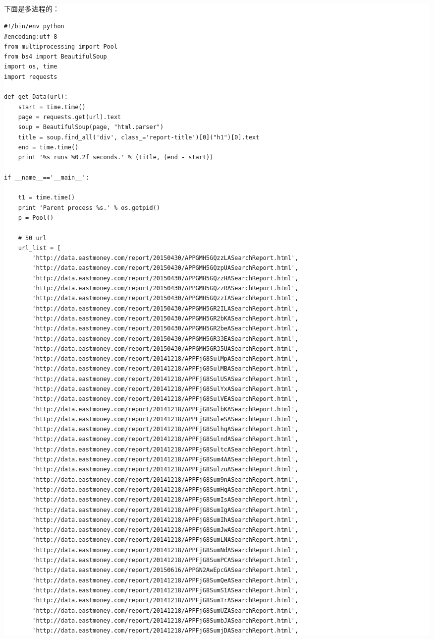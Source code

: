 下面是多进程的：

```
#!/bin/env python
#encoding:utf-8
from multiprocessing import Pool
from bs4 import BeautifulSoup
import os, time
import requests

def get_Data(url):
    start = time.time()
    page = requests.get(url).text
    soup = BeautifulSoup(page, "html.parser")
    title = soup.find_all('div', class_='report-title')[0]("h1")[0].text
    end = time.time()
    print '%s runs %0.2f seconds.' % (title, (end - start))

if __name__=='__main__':

    t1 = time.time()
    print 'Parent process %s.' % os.getpid()
    p = Pool()

    # 50 url
    url_list = [
        'http://data.eastmoney.com/report/20150430/APPGMH5GQzzLASearchReport.html',
        'http://data.eastmoney.com/report/20150430/APPGMH5GQzpUASearchReport.html',
        'http://data.eastmoney.com/report/20150430/APPGMH5GQzzHASearchReport.html',
        'http://data.eastmoney.com/report/20150430/APPGMH5GQzzRASearchReport.html',
        'http://data.eastmoney.com/report/20150430/APPGMH5GQzzIASearchReport.html',
        'http://data.eastmoney.com/report/20150430/APPGMH5GR2ILASearchReport.html',
        'http://data.eastmoney.com/report/20150430/APPGMH5GR2bKASearchReport.html',
        'http://data.eastmoney.com/report/20150430/APPGMH5GR2beASearchReport.html',
        'http://data.eastmoney.com/report/20150430/APPGMH5GR33EASearchReport.html',
        'http://data.eastmoney.com/report/20150430/APPGMH5GR35UASearchReport.html',
        'http://data.eastmoney.com/report/20141218/APPFjG8SulMpASearchReport.html',
        'http://data.eastmoney.com/report/20141218/APPFjG8SulMBASearchReport.html',
        'http://data.eastmoney.com/report/20141218/APPFjG8SulU5ASearchReport.html',
        'http://data.eastmoney.com/report/20141218/APPFjG8SulYxASearchReport.html',
        'http://data.eastmoney.com/report/20141218/APPFjG8SulVEASearchReport.html',
        'http://data.eastmoney.com/report/20141218/APPFjG8SulbKASearchReport.html',
        'http://data.eastmoney.com/report/20141218/APPFjG8SuleSASearchReport.html',
        'http://data.eastmoney.com/report/20141218/APPFjG8SulhqASearchReport.html',
        'http://data.eastmoney.com/report/20141218/APPFjG8SulndASearchReport.html',
        'http://data.eastmoney.com/report/20141218/APPFjG8SultcASearchReport.html',
        'http://data.eastmoney.com/report/20141218/APPFjG8Sum4AASearchReport.html',
        'http://data.eastmoney.com/report/20141218/APPFjG8SulzuASearchReport.html',
        'http://data.eastmoney.com/report/20141218/APPFjG8Sum9nASearchReport.html',
        'http://data.eastmoney.com/report/20141218/APPFjG8SumHqASearchReport.html',
        'http://data.eastmoney.com/report/20141218/APPFjG8SumIsASearchReport.html',
        'http://data.eastmoney.com/report/20141218/APPFjG8SumIgASearchReport.html',
        'http://data.eastmoney.com/report/20141218/APPFjG8SumIhASearchReport.html',
        'http://data.eastmoney.com/report/20141218/APPFjG8SumJwASearchReport.html',
        'http://data.eastmoney.com/report/20141218/APPFjG8SumLNASearchReport.html',
        'http://data.eastmoney.com/report/20141218/APPFjG8SumNdASearchReport.html',
        'http://data.eastmoney.com/report/20141218/APPFjG8SumPCASearchReport.html',
        'http://data.eastmoney.com/report/20150616/APPGN2AwEpcGASearchReport.html',
        'http://data.eastmoney.com/report/20141218/APPFjG8SumQeASearchReport.html',
        'http://data.eastmoney.com/report/20141218/APPFjG8SumS1ASearchReport.html',
        'http://data.eastmoney.com/report/20141218/APPFjG8SumTrASearchReport.html',
        'http://data.eastmoney.com/report/20141218/APPFjG8SumUZASearchReport.html',
        'http://data.eastmoney.com/report/20141218/APPFjG8SumbJASearchReport.html',
        'http://data.eastmoney.com/report/20141218/APPFjG8SumjDASearchReport.html',
```